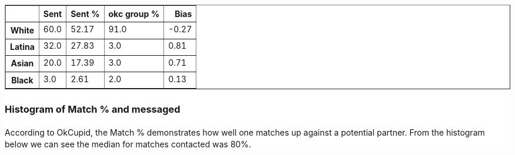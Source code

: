 


<div>
<table border="1" class="dataframe">
  <thead>
    <tr style="text-align: right;">
      <th></th>
      <th>Sent</th>
      <th>Sent %</th>
      <th>okc group %</th>
      <th>Bias</th>
    </tr>
  </thead>
  <tbody>
    <tr>
      <th>White</th>
      <td>60.0</td>
      <td>52.17</td>
      <td>91.0</td>
      <td>-0.27</td>
    </tr>
    <tr>
      <th>Latina</th>
      <td>32.0</td>
      <td>27.83</td>
      <td>3.0</td>
      <td>0.81</td>
    </tr>
    <tr>
      <th>Asian</th>
      <td>20.0</td>
      <td>17.39</td>
      <td>3.0</td>
      <td>0.71</td>
    </tr>
    <tr>
      <th>Black</th>
      <td>3.0</td>
      <td>2.61</td>
      <td>2.0</td>
      <td>0.13</td>
    </tr>
  </tbody>
</table>
</div>



### Histogram of Match % and messaged 

According to OkCupid, the Match % demonstrates how well one matches up against a potential partner. From the histogram below we can see the median for matches contacted was 80%. 
